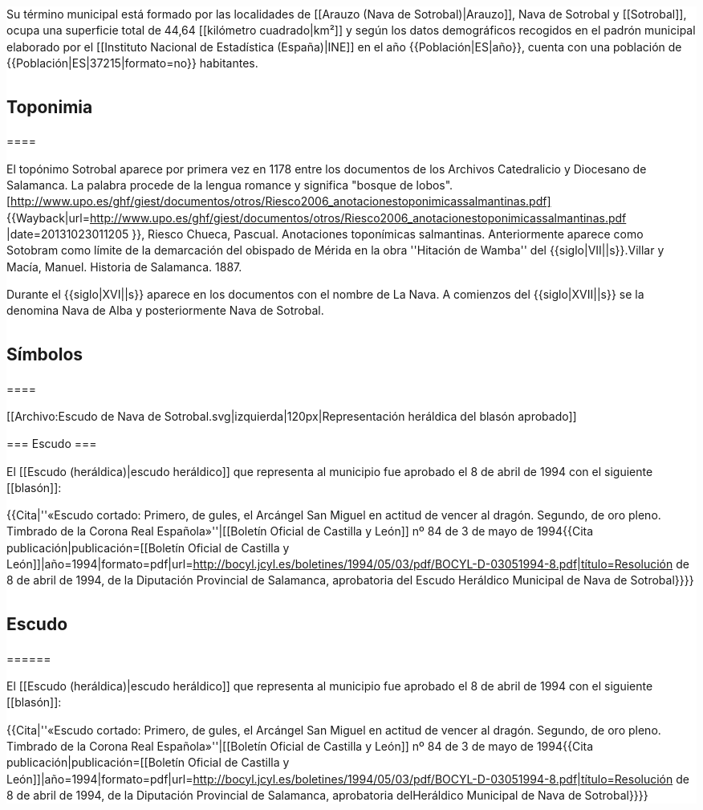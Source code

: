 Su término municipal está formado por las localidades de [[Arauzo (Nava de Sotrobal)|Arauzo]], Nava de Sotrobal y [[Sotrobal]], ocupa una superficie total de 44,64&nbsp;[[kilómetro cuadrado|km²]] y según los datos demográficos recogidos en el padrón municipal elaborado por el [[Instituto Nacional de Estadística (España)|INE]] en el año {{Población|ES|año}}, cuenta con una población de {{Población|ES|37215|formato=no}} habitantes.

## Toponimia

====

El topónimo Sotrobal aparece por primera vez en 1178 entre los documentos de los Archivos Catedralicio y Diocesano de Salamanca. La palabra procede de la lengua romance y significa "bosque de lobos".<ref>[http://www.upo.es/ghf/giest/documentos/otros/Riesco2006_anotacionestoponimicassalmantinas.pdf] {{Wayback|url=http://www.upo.es/ghf/giest/documentos/otros/Riesco2006_anotacionestoponimicassalmantinas.pdf |date=20131023011205 }},  Riesco Chueca, Pascual. Anotaciones toponímicas salmantinas.</ref> Anteriormente aparece como Sotobram como límite de la demarcación del obispado de Mérida en la obra ''Hitación de Wamba'' del {{siglo|VII||s}}.<ref>Villar y Macía, Manuel. Historia de Salamanca. 1887.</ref>

Durante el {{siglo|XVI||s}} aparece en los documentos con el nombre de La Nava. A comienzos del {{siglo|XVII||s}} se la denomina Nava de Alba y posteriormente Nava de Sotrobal.

## Símbolos

====

[[Archivo:Escudo de Nava de Sotrobal.svg|izquierda|120px|Representación heráldica del blasón aprobado]]

=== Escudo ===

El [[Escudo (heráldica)|escudo heráldico]] que representa al municipio fue aprobado el 8 de abril de 1994 con el siguiente [[blasón]]:

{{Cita|''«Escudo cortado: Primero, de gules, el Arcángel San Miguel en actitud de vencer al dragón. Segundo, de oro pleno. Timbrado de la Corona Real Española»''|[[Boletín Oficial de Castilla y León]] nº 84 de 3 de mayo de 1994<ref>{{Cita publicación|publicación=[[Boletín Oficial de Castilla y León]]|año=1994|formato=pdf|url=http://bocyl.jcyl.es/boletines/1994/05/03/pdf/BOCYL-D-03051994-8.pdf|título=Resolución de 8 de abril de 1994, de la Diputación Provincial de Salamanca, aprobatoria del Escudo Heráldico Municipal de Nava de Sotrobal}}</ref>}}

## Escudo

======

El [[Escudo (heráldica)|escudo heráldico]] que representa al municipio fue aprobado el 8 de abril de 1994 con el siguiente [[blasón]]:

{{Cita|''«Escudo cortado: Primero, de gules, el Arcángel San Miguel en actitud de vencer al dragón. Segundo, de oro pleno. Timbrado de la Corona Real Española»''|[[Boletín Oficial de Castilla y León]] nº 84 de 3 de mayo de 1994<ref>{{Cita publicación|publicación=[[Boletín Oficial de Castilla y León]]|año=1994|formato=pdf|url=http://bocyl.jcyl.es/boletines/1994/05/03/pdf/BOCYL-D-03051994-8.pdf|título=Resolución de 8 de abril de 1994, de la Diputación Provincial de Salamanca, aprobatoria delHeráldico Municipal de Nava de Sotrobal}}</ref>}}
